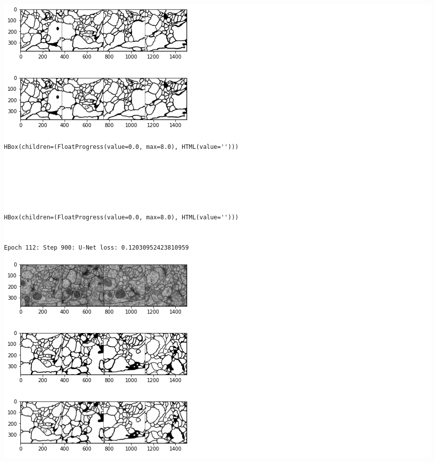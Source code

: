 

![png](output_22_399.png)



![png](output_22_400.png)


    



    HBox(children=(FloatProgress(value=0.0, max=8.0), HTML(value='')))


    



    HBox(children=(FloatProgress(value=0.0, max=8.0), HTML(value='')))


    Epoch 112: Step 900: U-Net loss: 0.12030952423810959



![png](output_22_406.png)



![png](output_22_407.png)



![png](output_22_408.png)

